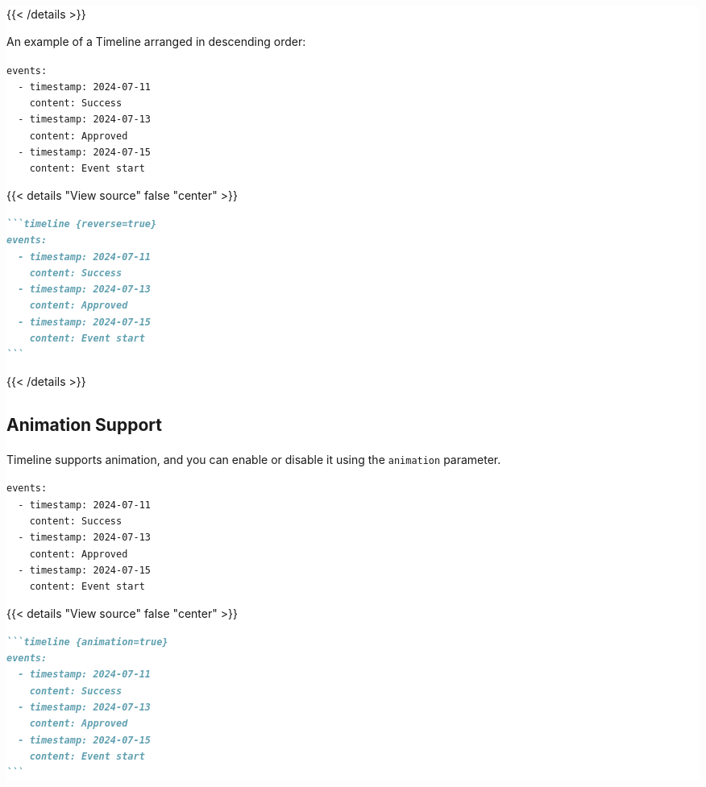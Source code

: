 {{< /details >}}

An example of a Timeline arranged in descending order:

```timeline {reverse=true}
events:
  - timestamp: 2024-07-11
    content: Success
  - timestamp: 2024-07-13
    content: Approved
  - timestamp: 2024-07-15
    content: Event start
```

{{< details "View source" false "center" >}}

````markdown
```timeline {reverse=true}
events:
  - timestamp: 2024-07-11
    content: Success
  - timestamp: 2024-07-13
    content: Approved
  - timestamp: 2024-07-15
    content: Event start
```
````

{{< /details >}}

## Animation Support

Timeline supports animation, and you can enable or disable it using the `animation` parameter.

```timeline {animation=true}
events:
  - timestamp: 2024-07-11
    content: Success
  - timestamp: 2024-07-13
    content: Approved
  - timestamp: 2024-07-15
    content: Event start
```

{{< details "View source" false "center" >}}

````markdown
```timeline {animation=true}
events:
  - timestamp: 2024-07-11
    content: Success
  - timestamp: 2024-07-13
    content: Approved
  - timestamp: 2024-07-15
    content: Event start
```
````
